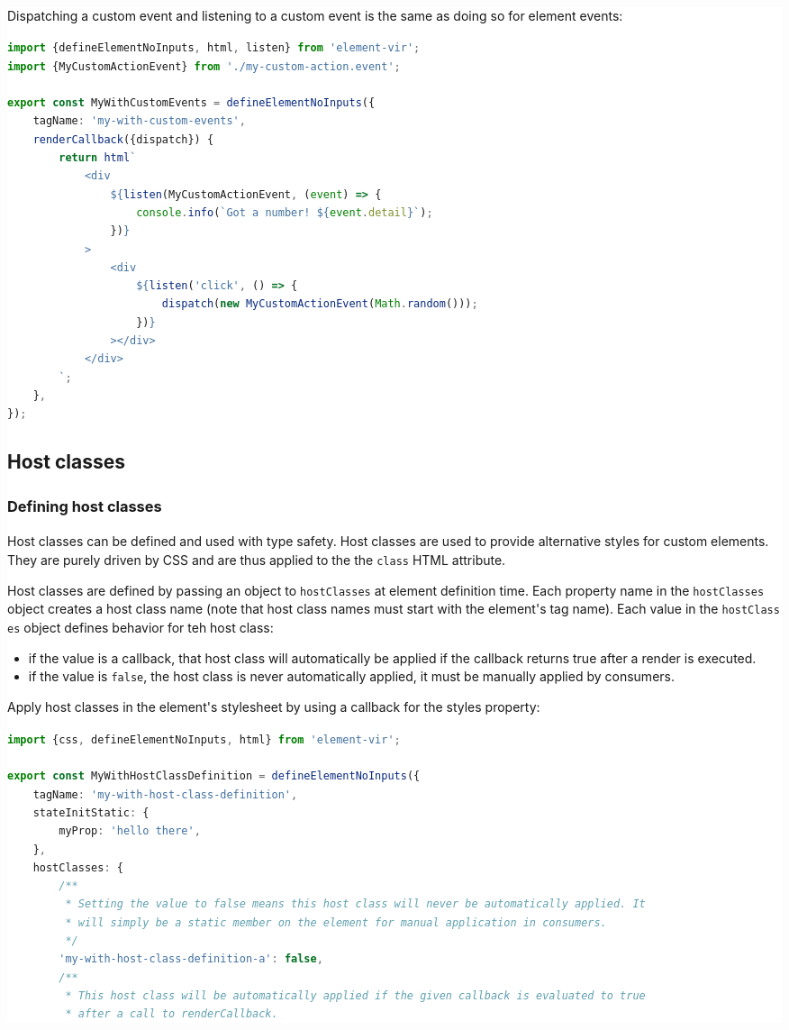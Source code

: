 Dispatching a custom event and listening to a custom event is the same as doing so for element events:



```TypeScript
import {defineElementNoInputs, html, listen} from 'element-vir';
import {MyCustomActionEvent} from './my-custom-action.event';

export const MyWithCustomEvents = defineElementNoInputs({
    tagName: 'my-with-custom-events',
    renderCallback({dispatch}) {
        return html`
            <div
                ${listen(MyCustomActionEvent, (event) => {
                    console.info(`Got a number! ${event.detail}`);
                })}
            >
                <div
                    ${listen('click', () => {
                        dispatch(new MyCustomActionEvent(Math.random()));
                    })}
                ></div>
            </div>
        `;
    },
});
```

## Host classes

### Defining host classes

Host classes can be defined and used with type safety. Host classes are used to provide alternative styles for custom elements. They are purely driven by CSS and are thus applied to the the `class` HTML attribute.

Host classes are defined by passing an object to `hostClasses` at element definition time. Each property name in the `hostClasses` object creates a host class name (note that host class names must start with the element's tag name). Each value in the `hostClasses` object defines behavior for teh host class:

-   if the value is a callback, that host class will automatically be applied if the callback returns true after a render is executed.
-   if the value is `false`, the host class is never automatically applied, it must be manually applied by consumers.

Apply host classes in the element's stylesheet by using a callback for the styles property:



```TypeScript
import {css, defineElementNoInputs, html} from 'element-vir';

export const MyWithHostClassDefinition = defineElementNoInputs({
    tagName: 'my-with-host-class-definition',
    stateInitStatic: {
        myProp: 'hello there',
    },
    hostClasses: {
        /**
         * Setting the value to false means this host class will never be automatically applied. It
         * will simply be a static member on the element for manual application in consumers.
         */
        'my-with-host-class-definition-a': false,
        /**
         * This host class will be automatically applied if the given callback is evaluated to true
         * after a call to renderCallback.
```